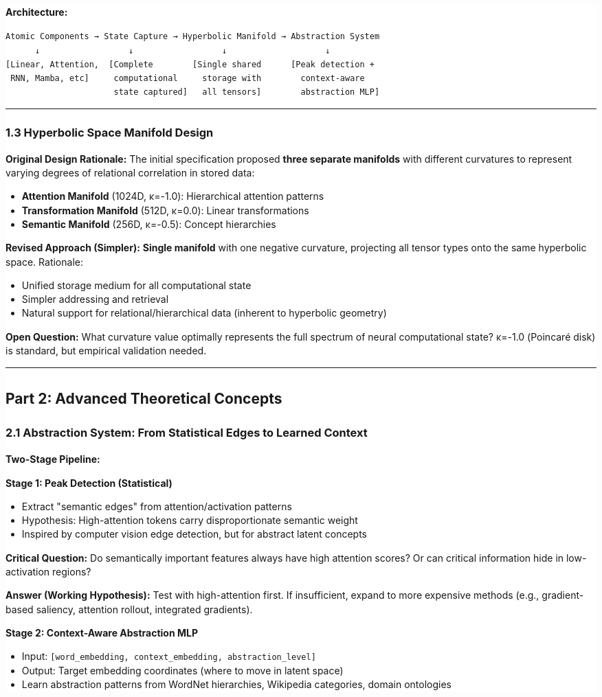 **Architecture:**
```
Atomic Components → State Capture → Hyperbolic Manifold → Abstraction System
      ↓                  ↓                  ↓                    ↓
[Linear, Attention,  [Complete        [Single shared      [Peak detection +
 RNN, Mamba, etc]     computational     storage with        context-aware
                      state captured]   all tensors]        abstraction MLP]
```

---

### 1.3 Hyperbolic Space Manifold Design

**Original Design Rationale:**
The initial specification proposed **three separate manifolds** with different curvatures to represent varying degrees of relational correlation in stored data:

- **Attention Manifold** (1024D, κ=-1.0): Hierarchical attention patterns
- **Transformation Manifold** (512D, κ=0.0): Linear transformations
- **Semantic Manifold** (256D, κ=-0.5): Concept hierarchies

**Revised Approach (Simpler):**
**Single manifold** with one negative curvature, projecting all tensor types onto the same hyperbolic space. Rationale:
- Unified storage medium for all computational state
- Simpler addressing and retrieval
- Natural support for relational/hierarchical data (inherent to hyperbolic geometry)

**Open Question:** What curvature value optimally represents the full spectrum of neural computational state? κ=-1.0 (Poincaré disk) is standard, but empirical validation needed.

---

## Part 2: Advanced Theoretical Concepts

### 2.1 Abstraction System: From Statistical Edges to Learned Context

**Two-Stage Pipeline:**

**Stage 1: Peak Detection (Statistical)**
- Extract "semantic edges" from attention/activation patterns
- Hypothesis: High-attention tokens carry disproportionate semantic weight
- Inspired by computer vision edge detection, but for abstract latent concepts

**Critical Question:** Do semantically important features always have high attention scores? Or can critical information hide in low-activation regions?

**Answer (Working Hypothesis):** Test with high-attention first. If insufficient, expand to more expensive methods (e.g., gradient-based saliency, attention rollout, integrated gradients).

**Stage 2: Context-Aware Abstraction MLP**
- Input: `[word_embedding, context_embedding, abstraction_level]`
- Output: Target embedding coordinates (where to move in latent space)
- Learn abstraction patterns from WordNet hierarchies, Wikipedia categories, domain ontologies

